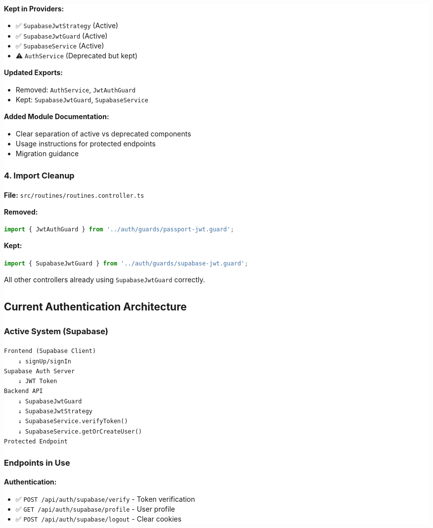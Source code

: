 **Kept in Providers:**
- ✅ `SupabaseJwtStrategy` (Active)
- ✅ `SupabaseJwtGuard` (Active)
- ✅ `SupabaseService` (Active)
- ⚠️ `AuthService` (Deprecated but kept)

**Updated Exports:**
- Removed: `AuthService`, `JwtAuthGuard`
- Kept: `SupabaseJwtGuard`, `SupabaseService`

**Added Module Documentation:**
- Clear separation of active vs deprecated components
- Usage instructions for protected endpoints
- Migration guidance

### 4. Import Cleanup

**File:** `src/routines/routines.controller.ts`

**Removed:**
```typescript
import { JwtAuthGuard } from '../auth/guards/passport-jwt.guard';
```

**Kept:**
```typescript
import { SupabaseJwtGuard } from '../auth/guards/supabase-jwt.guard';
```

All other controllers already using `SupabaseJwtGuard` correctly.

## Current Authentication Architecture

### Active System (Supabase)

```
Frontend (Supabase Client)
    ↓ signUp/signIn
Supabase Auth Server
    ↓ JWT Token
Backend API
    ↓ SupabaseJwtGuard
    ↓ SupabaseJwtStrategy
    ↓ SupabaseService.verifyToken()
    ↓ SupabaseService.getOrCreateUser()
Protected Endpoint
```

### Endpoints in Use

**Authentication:**
- ✅ `POST /api/auth/supabase/verify` - Token verification
- ✅ `GET /api/auth/supabase/profile` - User profile
- ✅ `POST /api/auth/supabase/logout` - Clear cookies
